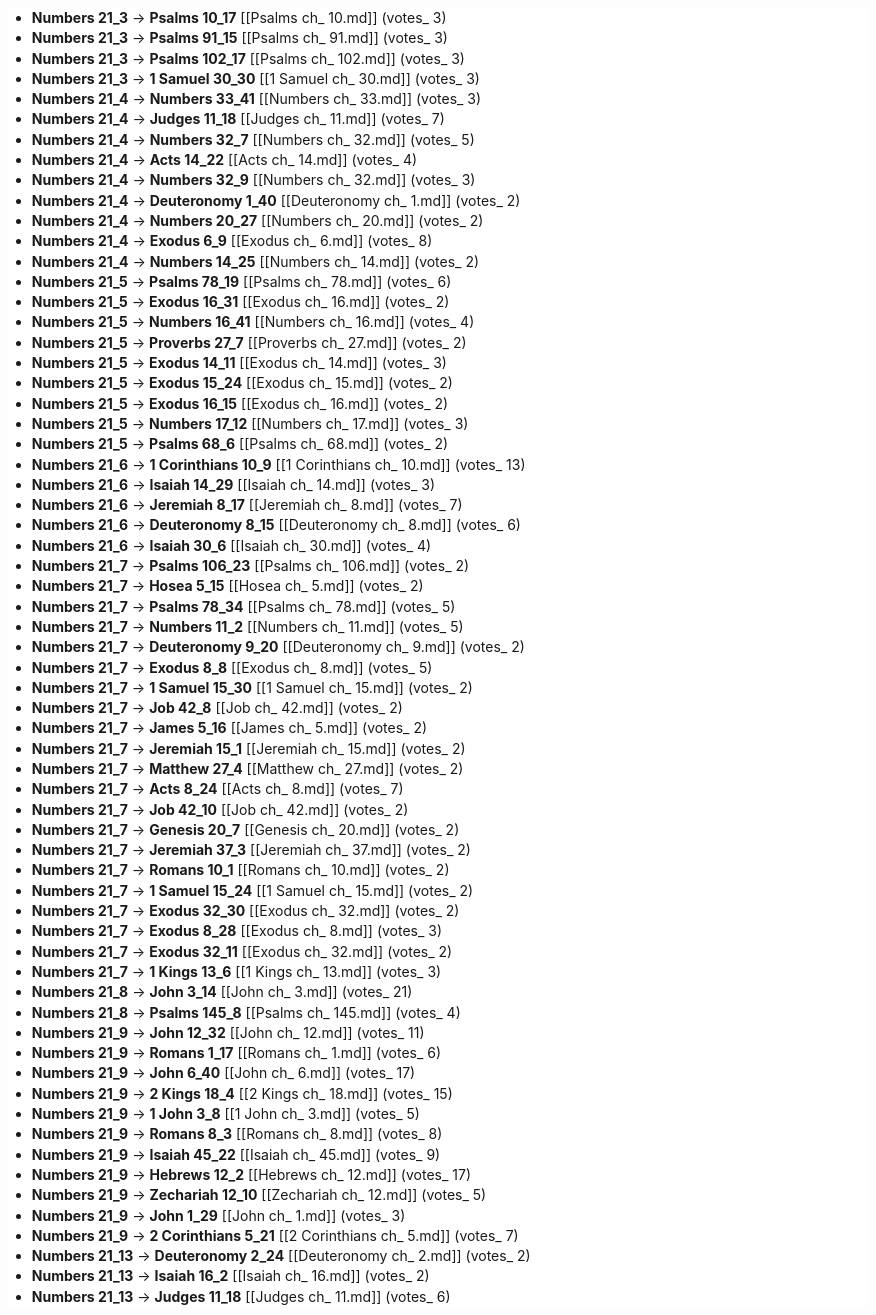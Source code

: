 - **Numbers 21_3** → **Psalms 10_17** [[Psalms ch_ 10.md]] (votes_ 3)
- **Numbers 21_3** → **Psalms 91_15** [[Psalms ch_ 91.md]] (votes_ 3)
- **Numbers 21_3** → **Psalms 102_17** [[Psalms ch_ 102.md]] (votes_ 3)
- **Numbers 21_3** → **1 Samuel 30_30** [[1 Samuel ch_ 30.md]] (votes_ 3)
- **Numbers 21_4** → **Numbers 33_41** [[Numbers ch_ 33.md]] (votes_ 3)
- **Numbers 21_4** → **Judges 11_18** [[Judges ch_ 11.md]] (votes_ 7)
- **Numbers 21_4** → **Numbers 32_7** [[Numbers ch_ 32.md]] (votes_ 5)
- **Numbers 21_4** → **Acts 14_22** [[Acts ch_ 14.md]] (votes_ 4)
- **Numbers 21_4** → **Numbers 32_9** [[Numbers ch_ 32.md]] (votes_ 3)
- **Numbers 21_4** → **Deuteronomy 1_40** [[Deuteronomy ch_ 1.md]] (votes_ 2)
- **Numbers 21_4** → **Numbers 20_27** [[Numbers ch_ 20.md]] (votes_ 2)
- **Numbers 21_4** → **Exodus 6_9** [[Exodus ch_ 6.md]] (votes_ 8)
- **Numbers 21_4** → **Numbers 14_25** [[Numbers ch_ 14.md]] (votes_ 2)
- **Numbers 21_5** → **Psalms 78_19** [[Psalms ch_ 78.md]] (votes_ 6)
- **Numbers 21_5** → **Exodus 16_31** [[Exodus ch_ 16.md]] (votes_ 2)
- **Numbers 21_5** → **Numbers 16_41** [[Numbers ch_ 16.md]] (votes_ 4)
- **Numbers 21_5** → **Proverbs 27_7** [[Proverbs ch_ 27.md]] (votes_ 2)
- **Numbers 21_5** → **Exodus 14_11** [[Exodus ch_ 14.md]] (votes_ 3)
- **Numbers 21_5** → **Exodus 15_24** [[Exodus ch_ 15.md]] (votes_ 2)
- **Numbers 21_5** → **Exodus 16_15** [[Exodus ch_ 16.md]] (votes_ 2)
- **Numbers 21_5** → **Numbers 17_12** [[Numbers ch_ 17.md]] (votes_ 3)
- **Numbers 21_5** → **Psalms 68_6** [[Psalms ch_ 68.md]] (votes_ 2)
- **Numbers 21_6** → **1 Corinthians 10_9** [[1 Corinthians ch_ 10.md]] (votes_ 13)
- **Numbers 21_6** → **Isaiah 14_29** [[Isaiah ch_ 14.md]] (votes_ 3)
- **Numbers 21_6** → **Jeremiah 8_17** [[Jeremiah ch_ 8.md]] (votes_ 7)
- **Numbers 21_6** → **Deuteronomy 8_15** [[Deuteronomy ch_ 8.md]] (votes_ 6)
- **Numbers 21_6** → **Isaiah 30_6** [[Isaiah ch_ 30.md]] (votes_ 4)
- **Numbers 21_7** → **Psalms 106_23** [[Psalms ch_ 106.md]] (votes_ 2)
- **Numbers 21_7** → **Hosea 5_15** [[Hosea ch_ 5.md]] (votes_ 2)
- **Numbers 21_7** → **Psalms 78_34** [[Psalms ch_ 78.md]] (votes_ 5)
- **Numbers 21_7** → **Numbers 11_2** [[Numbers ch_ 11.md]] (votes_ 5)
- **Numbers 21_7** → **Deuteronomy 9_20** [[Deuteronomy ch_ 9.md]] (votes_ 2)
- **Numbers 21_7** → **Exodus 8_8** [[Exodus ch_ 8.md]] (votes_ 5)
- **Numbers 21_7** → **1 Samuel 15_30** [[1 Samuel ch_ 15.md]] (votes_ 2)
- **Numbers 21_7** → **Job 42_8** [[Job ch_ 42.md]] (votes_ 2)
- **Numbers 21_7** → **James 5_16** [[James ch_ 5.md]] (votes_ 2)
- **Numbers 21_7** → **Jeremiah 15_1** [[Jeremiah ch_ 15.md]] (votes_ 2)
- **Numbers 21_7** → **Matthew 27_4** [[Matthew ch_ 27.md]] (votes_ 2)
- **Numbers 21_7** → **Acts 8_24** [[Acts ch_ 8.md]] (votes_ 7)
- **Numbers 21_7** → **Job 42_10** [[Job ch_ 42.md]] (votes_ 2)
- **Numbers 21_7** → **Genesis 20_7** [[Genesis ch_ 20.md]] (votes_ 2)
- **Numbers 21_7** → **Jeremiah 37_3** [[Jeremiah ch_ 37.md]] (votes_ 2)
- **Numbers 21_7** → **Romans 10_1** [[Romans ch_ 10.md]] (votes_ 2)
- **Numbers 21_7** → **1 Samuel 15_24** [[1 Samuel ch_ 15.md]] (votes_ 2)
- **Numbers 21_7** → **Exodus 32_30** [[Exodus ch_ 32.md]] (votes_ 2)
- **Numbers 21_7** → **Exodus 8_28** [[Exodus ch_ 8.md]] (votes_ 3)
- **Numbers 21_7** → **Exodus 32_11** [[Exodus ch_ 32.md]] (votes_ 2)
- **Numbers 21_7** → **1 Kings 13_6** [[1 Kings ch_ 13.md]] (votes_ 3)
- **Numbers 21_8** → **John 3_14** [[John ch_ 3.md]] (votes_ 21)
- **Numbers 21_8** → **Psalms 145_8** [[Psalms ch_ 145.md]] (votes_ 4)
- **Numbers 21_9** → **John 12_32** [[John ch_ 12.md]] (votes_ 11)
- **Numbers 21_9** → **Romans 1_17** [[Romans ch_ 1.md]] (votes_ 6)
- **Numbers 21_9** → **John 6_40** [[John ch_ 6.md]] (votes_ 17)
- **Numbers 21_9** → **2 Kings 18_4** [[2 Kings ch_ 18.md]] (votes_ 15)
- **Numbers 21_9** → **1 John 3_8** [[1 John ch_ 3.md]] (votes_ 5)
- **Numbers 21_9** → **Romans 8_3** [[Romans ch_ 8.md]] (votes_ 8)
- **Numbers 21_9** → **Isaiah 45_22** [[Isaiah ch_ 45.md]] (votes_ 9)
- **Numbers 21_9** → **Hebrews 12_2** [[Hebrews ch_ 12.md]] (votes_ 17)
- **Numbers 21_9** → **Zechariah 12_10** [[Zechariah ch_ 12.md]] (votes_ 5)
- **Numbers 21_9** → **John 1_29** [[John ch_ 1.md]] (votes_ 3)
- **Numbers 21_9** → **2 Corinthians 5_21** [[2 Corinthians ch_ 5.md]] (votes_ 7)
- **Numbers 21_13** → **Deuteronomy 2_24** [[Deuteronomy ch_ 2.md]] (votes_ 2)
- **Numbers 21_13** → **Isaiah 16_2** [[Isaiah ch_ 16.md]] (votes_ 2)
- **Numbers 21_13** → **Judges 11_18** [[Judges ch_ 11.md]] (votes_ 6)